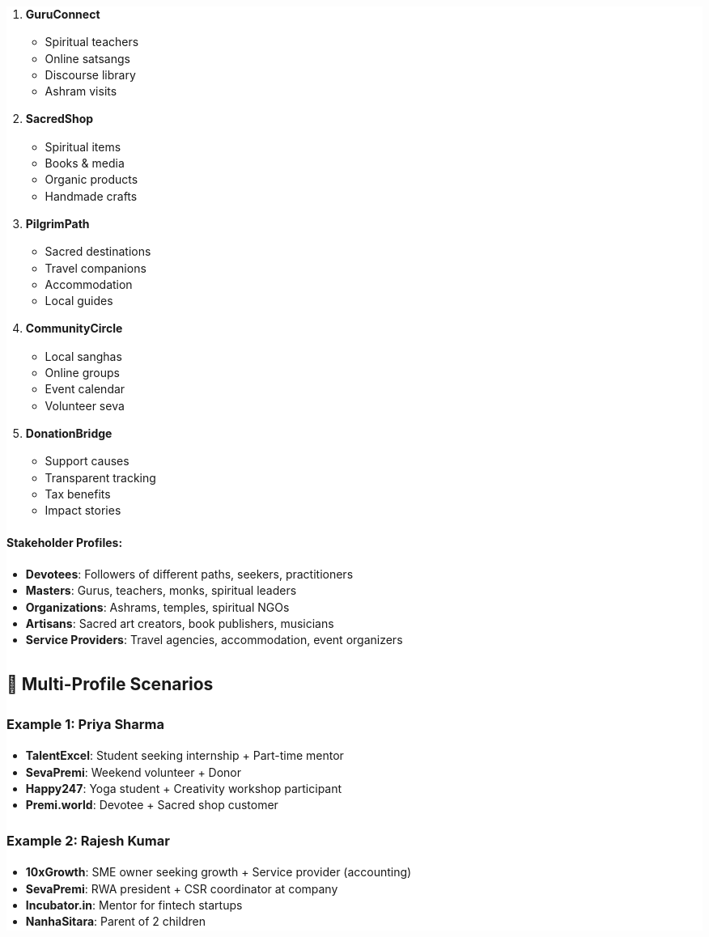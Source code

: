 1. **GuruConnect**
   - Spiritual teachers
   - Online satsangs
   - Discourse library
   - Ashram visits

2. **SacredShop**
   - Spiritual items
   - Books & media
   - Organic products
   - Handmade crafts

3. **PilgrimPath**
   - Sacred destinations
   - Travel companions
   - Accommodation
   - Local guides

4. **CommunityCircle**
   - Local sanghas
   - Online groups
   - Event calendar
   - Volunteer seva

5. **DonationBridge**
   - Support causes
   - Transparent tracking
   - Tax benefits
   - Impact stories

#### Stakeholder Profiles:

- **Devotees**: Followers of different paths, seekers, practitioners
- **Masters**: Gurus, teachers, monks, spiritual leaders
- **Organizations**: Ashrams, temples, spiritual NGOs
- **Artisans**: Sacred art creators, book publishers, musicians
- **Service Providers**: Travel agencies, accommodation, event organizers

## 👥 Multi-Profile Scenarios

### Example 1: Priya Sharma

- **TalentExcel**: Student seeking internship + Part-time mentor
- **SevaPremi**: Weekend volunteer + Donor
- **Happy247**: Yoga student + Creativity workshop participant
- **Premi.world**: Devotee + Sacred shop customer

### Example 2: Rajesh Kumar

- **10xGrowth**: SME owner seeking growth + Service provider (accounting)
- **SevaPremi**: RWA president + CSR coordinator at company
- **Incubator.in**: Mentor for fintech startups
- **NanhaSitara**: Parent of 2 children
